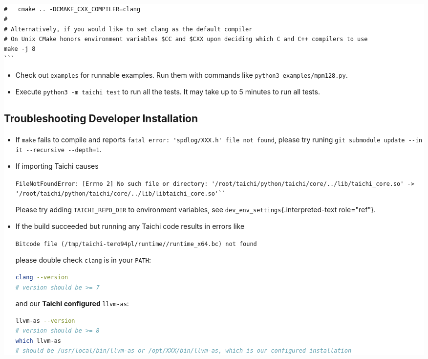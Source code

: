     #   cmake .. -DCMAKE_CXX_COMPILER=clang
    #
    # Alternatively, if you would like to set clang as the default compiler
    # On Unix CMake honors environment variables $CC and $CXX upon deciding which C and C++ compilers to use
    make -j 8
    ```

-   Check out `examples` for runnable examples. Run them with commands
    like `python3 examples/mpm128.py`.

-   Execute `python3 -m taichi test` to run all the tests. It may take
    up to 5 minutes to run all tests.

## Troubleshooting Developer Installation

-   If `make` fails to compile and reports
    `fatal error: 'spdlog/XXX.h' file not found`, please try runing
    `git submodule update --init --recursive --depth=1`.

-   If importing Taichi causes

    ```
    FileNotFoundError: [Errno 2] No such file or directory: '/root/taichi/python/taichi/core/../lib/taichi_core.so' -> '/root/taichi/python/taichi/core/../lib/libtaichi_core.so'``
    ```

    Please try adding `TAICHI_REPO_DIR` to environment variables, see
    `dev_env_settings`{.interpreted-text role="ref"}.

-   If the build succeeded but running any Taichi code results in errors
    like
    ```
    Bitcode file (/tmp/taichi-tero94pl/runtime//runtime_x64.bc) not found
    ```
    please double check `clang` is in your `PATH`:

    ```bash
    clang --version
    # version should be >= 7
    ```

    and our **Taichi configured** `llvm-as`:

    ```bash
    llvm-as --version
    # version should be >= 8
    which llvm-as
    # should be /usr/local/bin/llvm-as or /opt/XXX/bin/llvm-as, which is our configured installation
    ```
